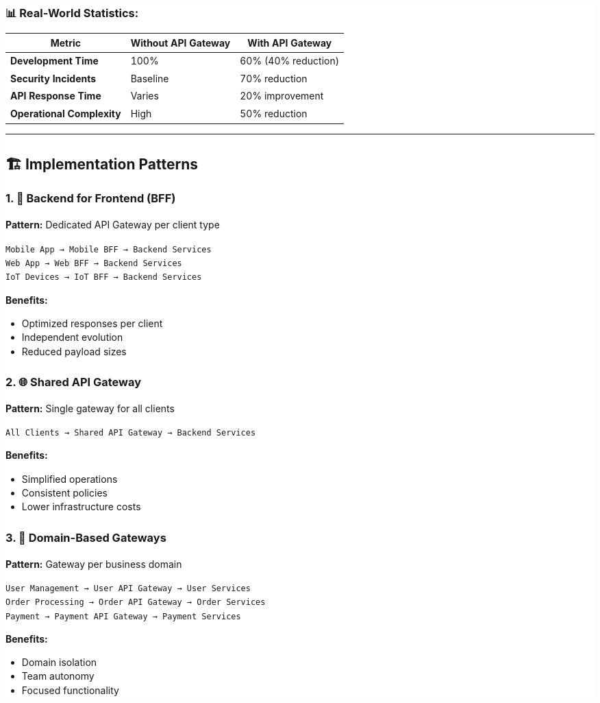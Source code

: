 ### 📊 **Real-World Statistics:**

| Metric | Without API Gateway | With API Gateway |
|--------|-------------------|------------------|
| **Development Time** | 100% | 60% (40% reduction) |
| **Security Incidents** | Baseline | 70% reduction |
| **API Response Time** | Varies | 20% improvement |
| **Operational Complexity** | High | 50% reduction |

---

## 🏗️ Implementation Patterns

### 1. 🎯 Backend for Frontend (BFF)

**Pattern:** Dedicated API Gateway per client type

```
Mobile App → Mobile BFF → Backend Services
Web App → Web BFF → Backend Services
IoT Devices → IoT BFF → Backend Services
```

**Benefits:**
- Optimized responses per client
- Independent evolution
- Reduced payload sizes

### 2. 🌐 Shared API Gateway

**Pattern:** Single gateway for all clients

```
All Clients → Shared API Gateway → Backend Services
```

**Benefits:**
- Simplified operations
- Consistent policies
- Lower infrastructure costs

### 3. 🏢 Domain-Based Gateways

**Pattern:** Gateway per business domain

```
User Management → User API Gateway → User Services
Order Processing → Order API Gateway → Order Services
Payment → Payment API Gateway → Payment Services
```

**Benefits:**
- Domain isolation
- Team autonomy
- Focused functionality
